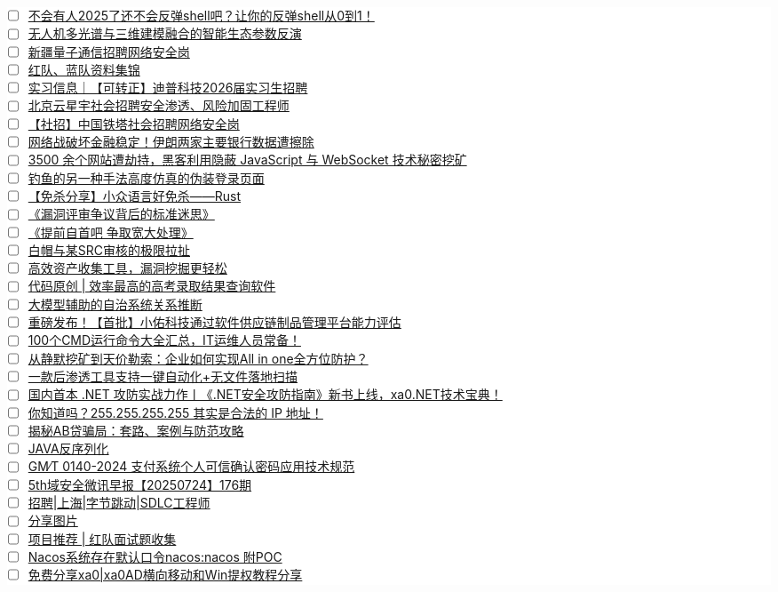   - [ ] [不会有人2025了还不会反弹shell吧？让你的反弹shell从0到1！](https://mp.weixin.qq.com/s?__biz=Mzk0Mzc1MTI2Nw==&mid=2247493752&idx=1&sn=b7e9e7c70fc88c138993608395c36650)
  - [ ] [无人机多光谱与三维建模融合的智能生态参数反演](https://mp.weixin.qq.com/s?__biz=MzI2MDIyOTMyOA==&mid=2247488097&idx=1&sn=fe6c656786d825a957214b738b458920)
  - [ ] [新疆量子通信招聘网络安全岗](https://mp.weixin.qq.com/s?__biz=MzU4OTg4Nzc4MQ==&mid=2247506396&idx=1&sn=697014751537b9e8806dddc887b850a9)
  - [ ] [红队、蓝队资料集锦](https://mp.weixin.qq.com/s?__biz=MzU4OTg4Nzc4MQ==&mid=2247506396&idx=2&sn=e8ef1e25b51ef15c787befb1562f72be)
  - [ ] [实习信息｜【可转正】迪普科技2026届实习生招聘](https://mp.weixin.qq.com/s?__biz=MzU4OTg4Nzc4MQ==&mid=2247506396&idx=3&sn=4e40d9a4b133e6ed206bcc48a89b0b3b)
  - [ ] [北京云星宇社会招聘安全渗透、风险加固工程师](https://mp.weixin.qq.com/s?__biz=MzU4OTg4Nzc4MQ==&mid=2247506396&idx=4&sn=37a6e27c0f76a6d142d6d2cc074c415d)
  - [ ] [【社招】中国铁塔社会招聘网络安全岗](https://mp.weixin.qq.com/s?__biz=MzU4OTg4Nzc4MQ==&mid=2247506396&idx=5&sn=0c4b6d94a5205263951ead38e601b2e1)
  - [ ] [网络战破坏金融稳定！伊朗两家主要银行数据遭擦除](https://mp.weixin.qq.com/s?__biz=Mzg2MDg0ODg1NQ==&mid=2247547417&idx=1&sn=a5eb4119a15d328962de6ceac7c6a9c3)
  - [ ] [3500 余个网站遭劫持，黑客利用隐蔽 JavaScript 与 WebSocket 技术秘密挖矿](https://mp.weixin.qq.com/s?__biz=Mzg2MDg0ODg1NQ==&mid=2247547417&idx=2&sn=c8786c0bdcc1cdf229dd2578240d81c7)
  - [ ] [钓鱼的另一种手法高度仿真的伪装登录页面](https://mp.weixin.qq.com/s?__biz=Mzg2MDg0ODg1NQ==&mid=2247547417&idx=3&sn=b6728bafcf03c1e1185b485a78e18e7b)
  - [ ] [【免杀分享】小众语言好免杀——Rust](https://mp.weixin.qq.com/s?__biz=MzkyNDYwNTcyNA==&mid=2247488213&idx=1&sn=78be89338b51a5a6a379263f5c32e385)
  - [ ] [《漏洞评审争议背后的标准迷思》](https://mp.weixin.qq.com/s?__biz=MzkxNzY5MTg1Ng==&mid=2247490168&idx=1&sn=3c75835deb0d6723467fd22d9098aa11)
  - [ ] [《提前自首吧 争取宽大处理》](https://mp.weixin.qq.com/s?__biz=MzkxNzY5MTg1Ng==&mid=2247490168&idx=2&sn=a492ada9cc71f84c8e893daaa3cd5bde)
  - [ ] [白帽与某SRC审核的极限拉扯](https://mp.weixin.qq.com/s?__biz=MzkxNzY5MTg1Ng==&mid=2247490168&idx=3&sn=66078f22332ce52b9dc838e195380b04)
  - [ ] [高效资产收集工具，漏洞挖掘更轻松](https://mp.weixin.qq.com/s?__biz=MzU2NzY5MzI5Ng==&mid=2247506877&idx=1&sn=ebbfad01eb66611732c13c286491d0f7)
  - [ ] [代码原创 | 效率最高的高考录取结果查询软件](https://mp.weixin.qq.com/s?__biz=MzU2NDY2OTU4Nw==&mid=2247522011&idx=1&sn=5ec8930ec69dd89836cda6d31211028f)
  - [ ] [大模型辅助的自治系统关系推断](https://mp.weixin.qq.com/s?__biz=MzkyMzE5ODExNQ==&mid=2247487848&idx=1&sn=4751d1797c53d1a7a9165df2c04e13f5)
  - [ ] [重磅发布！【首批】小佑科技通过软件供应链制品管理平台能力评估](https://mp.weixin.qq.com/s?__biz=Mzk0MjM1MDg2Mg==&mid=2247506748&idx=1&sn=5d1b519abfbe4729fbc94246f850591b)
  - [ ] [100个CMD运行命令大全汇总，IT运维人员常备！](https://mp.weixin.qq.com/s?__biz=MzIwMzIyMjYzNA==&mid=2247519291&idx=1&sn=e72164237498007a3ac43a759d51d325)
  - [ ] [从静默挖矿到天价勒索：企业如何实现All in one全方位防护？](https://mp.weixin.qq.com/s?__biz=MzA3OTMxNTcxNA==&mid=2650971973&idx=1&sn=961da48ce11ef0a67c91b5ed8d7cd6b2)
  - [ ] [一款后渗透工具支持一键自动化+无文件落地扫描](https://mp.weixin.qq.com/s?__biz=MzkyMDM4NDM5Ng==&mid=2247493420&idx=1&sn=b2aa392350ab47ae8c3cbba1dc3c5424)
  - [ ] [国内首本 .NET 攻防实战力作丨《.NET安全攻防指南》新书上线，xa0.NET技术宝典！](https://mp.weixin.qq.com/s?__biz=MzkyMDM4NDM5Ng==&mid=2247493420&idx=2&sn=01ff97e9729f9fe2804c9082cfa4b272)
  - [ ] [你知道吗？255.255.255.255 其实是合法的 IP 地址！](https://mp.weixin.qq.com/s?__biz=MzIyMzIwNzAxMQ==&mid=2649469587&idx=1&sn=f3f8fffc56320a4fb17d53cfd701bd09)
  - [ ] [揭秘AB贷骗局：套路、案例与防范攻略](https://mp.weixin.qq.com/s?__biz=MzIxOTM2MDYwNg==&mid=2247515596&idx=1&sn=a5607f1e7bc93b5a7ee84cfafc963e76)
  - [ ] [JAVA反序列化](https://mp.weixin.qq.com/s?__biz=MjM5OTk4MDE2MA==&mid=2655287545&idx=1&sn=4b1357a325b53cc7453ee898bae62df3)
  - [ ] [GM∕T 0140-2024 支付系统个人可信确认密码应用技术规范](https://mp.weixin.qq.com/s?__biz=MjM5OTk4MDE2MA==&mid=2655287545&idx=2&sn=b14eb62757b526ecac97ad06256728a2)
  - [ ] [5th域安全微讯早报【20250724】176期](https://mp.weixin.qq.com/s?__biz=MzkyMjQ5ODk5OA==&mid=2247512269&idx=3&sn=98fbe05ab377db7b66e574a745424951)
  - [ ] [招聘|上海|字节跳动|SDLC工程师](https://mp.weixin.qq.com/s?__biz=Mzg2NTcyNjU4Nw==&mid=2247486030&idx=1&sn=dfe3a7c4ee73bc1e5300657b2e22269d)
  - [ ] [分享图片](https://mp.weixin.qq.com/s?__biz=MzI3Njc1MjcxMg==&mid=2247495992&idx=1&sn=5eea8a3022aba09e1f84e56906ec9837)
  - [ ] [项目推荐 | 红队面试题收集](https://mp.weixin.qq.com/s?__biz=MzkxNjMwNDUxNg==&mid=2247488529&idx=1&sn=5fb20de03d1dd0f8d86e9da4ee550c18)
  - [ ] [Nacos系统存在默认口令nacos:nacos 附POC](https://mp.weixin.qq.com/s?__biz=MzkxMzYzMTE5OA==&mid=2247484362&idx=1&sn=e89bc8bfade78737523f513468f313ce)
  - [ ] [免费分享xa0|xa0AD横向移动和Win提权教程分享](https://mp.weixin.qq.com/s?__biz=MzIzODMyMzQxNQ==&mid=2247484764&idx=1&sn=bf6bf91703710b2937b2f6622398c718)